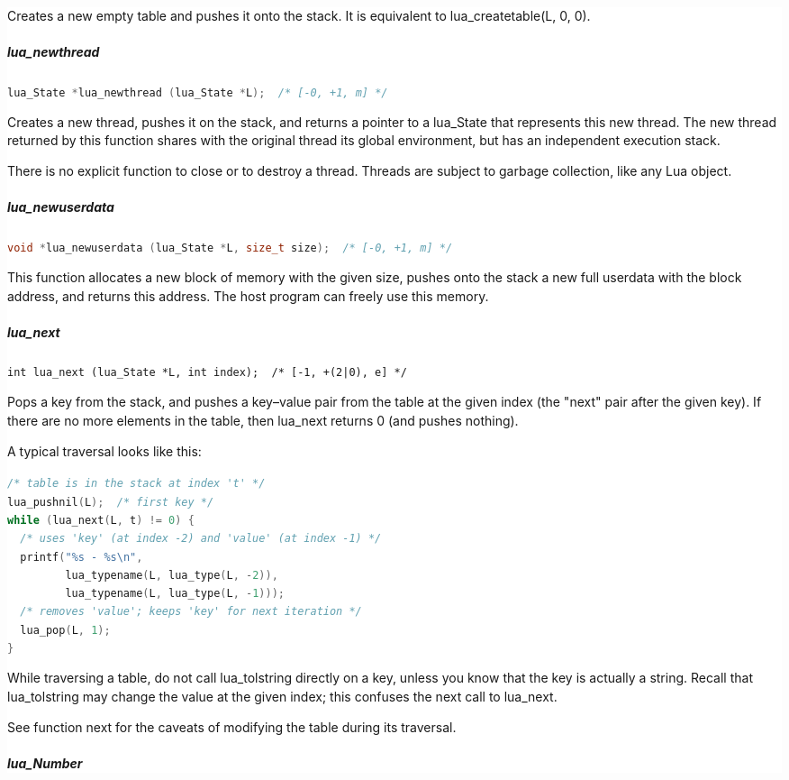 Creates a new empty table and pushes it onto the stack. It is equivalent to lua_createtable(L, 0, 0).

##### lua_newthread #####

```c
lua_State *lua_newthread (lua_State *L);  /* [-0, +1, m] */
```

Creates a new thread, pushes it on the stack, and returns a pointer to a lua_State that represents this new thread. The new thread returned by this function shares with the original thread its global environment, but has an independent execution stack.

There is no explicit function to close or to destroy a thread. Threads are subject to garbage collection, like any Lua object.

##### lua_newuserdata #####

```c
void *lua_newuserdata (lua_State *L, size_t size);  /* [-0, +1, m] */
```

This function allocates a new block of memory with the given size, pushes onto the stack a new full userdata with the block address, and returns this address. The host program can freely use this memory.

##### lua_next #####

```
int lua_next (lua_State *L, int index);  /* [-1, +(2|0), e] */
```

Pops a key from the stack, and pushes a key–value pair from the table at the given index (the "next" pair after the given key). If there are no more elements in the table, then lua_next returns 0 (and pushes nothing).

A typical traversal looks like this:

```c
/* table is in the stack at index 't' */
lua_pushnil(L);  /* first key */
while (lua_next(L, t) != 0) {
  /* uses 'key' (at index -2) and 'value' (at index -1) */
  printf("%s - %s\n",
         lua_typename(L, lua_type(L, -2)),
         lua_typename(L, lua_type(L, -1)));
  /* removes 'value'; keeps 'key' for next iteration */
  lua_pop(L, 1);
}
```

While traversing a table, do not call lua_tolstring directly on a key, unless you know that the key is actually a string. Recall that lua_tolstring may change the value at the given index; this confuses the next call to lua_next.

See function next for the caveats of modifying the table during its traversal.

##### lua_Number #####
